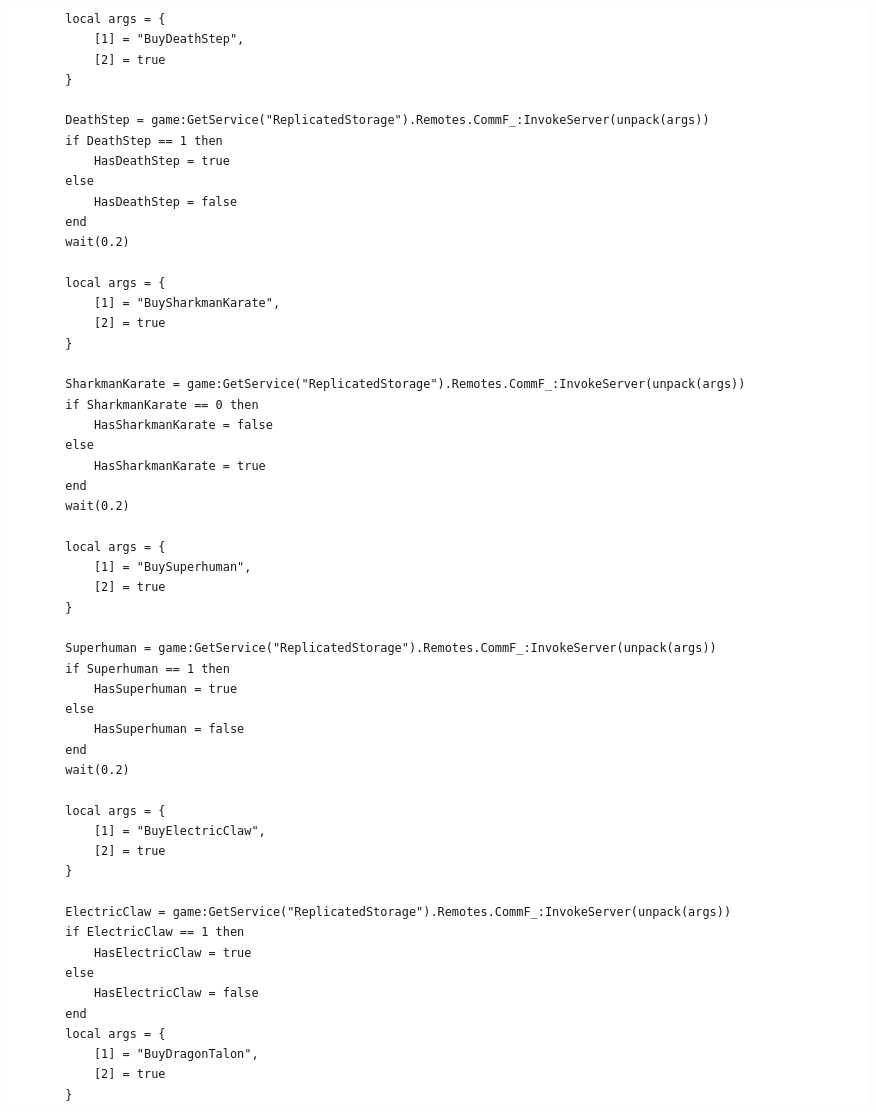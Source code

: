             local args = {
                [1] = "BuyDeathStep",
                [2] = true
            }

            DeathStep = game:GetService("ReplicatedStorage").Remotes.CommF_:InvokeServer(unpack(args))
            if DeathStep == 1 then
                HasDeathStep = true
            else
                HasDeathStep = false
            end
            wait(0.2)

            local args = {
                [1] = "BuySharkmanKarate",
                [2] = true
            }

            SharkmanKarate = game:GetService("ReplicatedStorage").Remotes.CommF_:InvokeServer(unpack(args))
            if SharkmanKarate == 0 then
                HasSharkmanKarate = false
            else
                HasSharkmanKarate = true
            end
            wait(0.2)

            local args = {
                [1] = "BuySuperhuman",
                [2] = true
            }

            Superhuman = game:GetService("ReplicatedStorage").Remotes.CommF_:InvokeServer(unpack(args))
            if Superhuman == 1 then
                HasSuperhuman = true
            else
                HasSuperhuman = false
            end
            wait(0.2)

            local args = {
                [1] = "BuyElectricClaw",
                [2] = true
            }

            ElectricClaw = game:GetService("ReplicatedStorage").Remotes.CommF_:InvokeServer(unpack(args))
            if ElectricClaw == 1 then
                HasElectricClaw = true
            else
                HasElectricClaw = false
            end
            local args = {
                [1] = "BuyDragonTalon",
                [2] = true
            }
